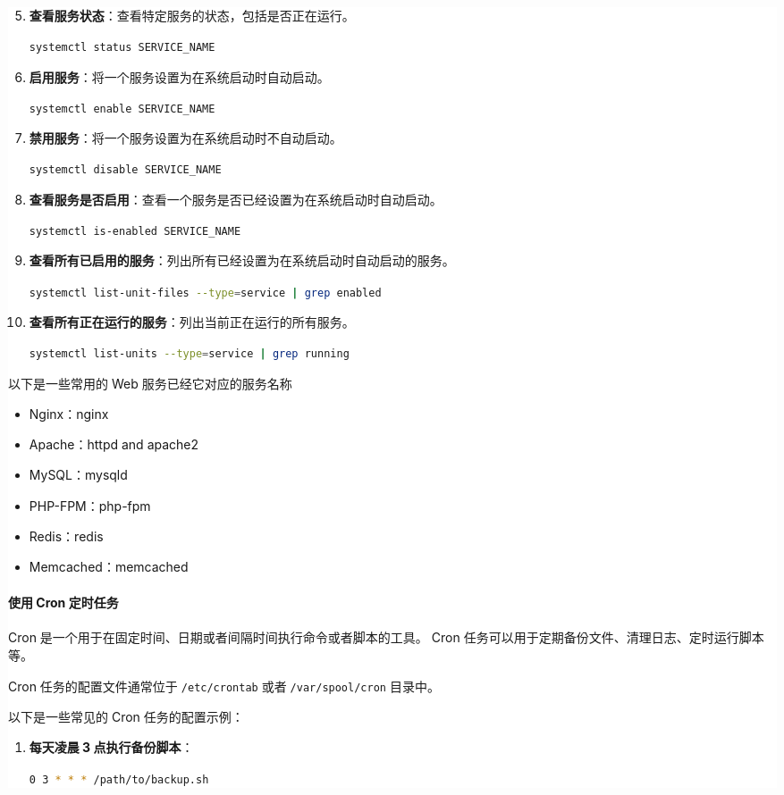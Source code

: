 5. **查看服务状态**：查看特定服务的状态，包括是否正在运行。

   ```bash
   systemctl status SERVICE_NAME
   ```

6. **启用服务**：将一个服务设置为在系统启动时自动启动。

   ```bash
   systemctl enable SERVICE_NAME
   ```

7. **禁用服务**：将一个服务设置为在系统启动时不自动启动。

   ```bash
   systemctl disable SERVICE_NAME
   ```

8. **查看服务是否启用**：查看一个服务是否已经设置为在系统启动时自动启动。

   ```bash
   systemctl is-enabled SERVICE_NAME
   ```

9. **查看所有已启用的服务**：列出所有已经设置为在系统启动时自动启动的服务。

   ```bash
   systemctl list-unit-files --type=service | grep enabled
   ```

10. **查看所有正在运行的服务**：列出当前正在运行的所有服务。

    ```bash
    systemctl list-units --type=service | grep running
    ```

以下是一些常用的 Web 服务已经它对应的服务名称

- Nginx：nginx

- Apache：httpd and apache2

- MySQL：mysqld

- PHP-FPM：php-fpm

- Redis：redis

- Memcached：memcached

#### 使用 Cron 定时任务

Cron 是一个用于在固定时间、日期或者间隔时间执行命令或者脚本的工具。
Cron 任务可以用于定期备份文件、清理日志、定时运行脚本等。

Cron 任务的配置文件通常位于 `/etc/crontab` 或者 `/var/spool/cron` 目录中。

以下是一些常见的 Cron 任务的配置示例：

1. **每天凌晨 3 点执行备份脚本**：

   ```bash
   0 3 * * * /path/to/backup.sh
   ```
